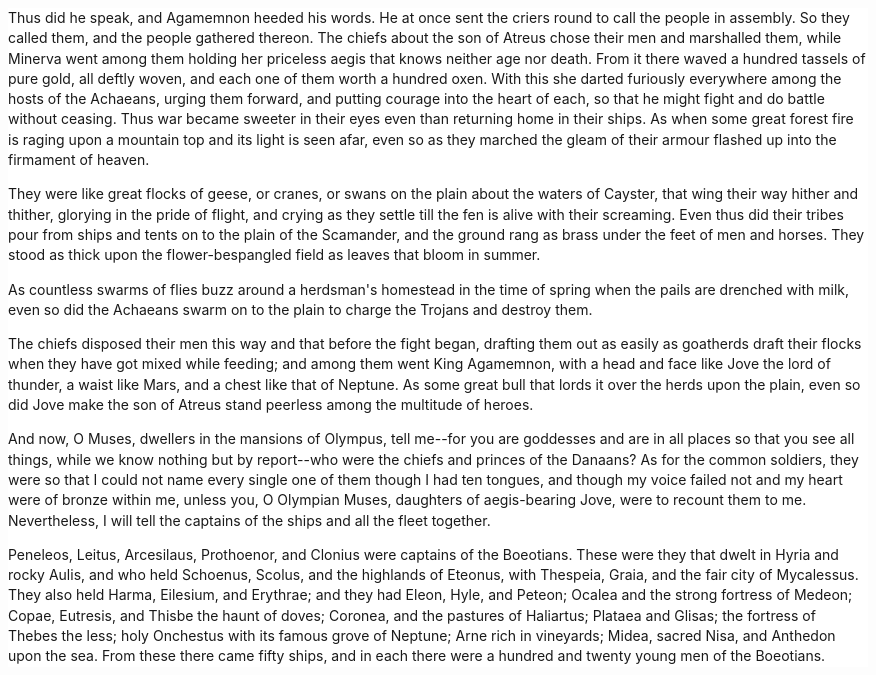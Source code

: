 Thus did he speak, and Agamemnon heeded his words. He at once sent the
criers round to call the people in assembly. So they called them, and
the people gathered thereon. The chiefs about the son of Atreus chose
their men and marshalled them, while Minerva went among them holding
her priceless aegis that knows neither age nor death. From it there
waved a hundred tassels of pure gold, all deftly woven, and each one of
them worth a hundred oxen. With this she darted furiously everywhere
among the hosts of the Achaeans, urging them forward, and putting
courage into the heart of each, so that he might fight and do battle
without ceasing. Thus war became sweeter in their eyes even than
returning home in their ships. As when some great forest fire is raging
upon a mountain top and its light is seen afar, even so as they marched
the gleam of their armour flashed up into the firmament of heaven.

They were like great flocks of geese, or cranes, or swans on the plain
about the waters of Cayster, that wing their way hither and thither,
glorying in the pride of flight, and crying as they settle till the fen
is alive with their screaming. Even thus did their tribes pour from
ships and tents on to the plain of the Scamander, and the ground rang
as brass under the feet of men and horses. They stood as thick upon the
flower-bespangled field as leaves that bloom in summer.

As countless swarms of flies buzz around a herdsman's homestead in the
time of spring when the pails are drenched with milk, even so did the
Achaeans swarm on to the plain to charge the Trojans and destroy them.

The chiefs disposed their men this way and that before the fight began,
drafting them out as easily as goatherds draft their flocks when they
have got mixed while feeding; and among them went King Agamemnon, with
a head and face like Jove the lord of thunder, a waist like Mars, and a
chest like that of Neptune. As some great bull that lords it over the
herds upon the plain, even so did Jove make the son of Atreus stand
peerless among the multitude of heroes.

And now, O Muses, dwellers in the mansions of Olympus, tell me--for you
are goddesses and are in all places so that you see all things, while
we know nothing but by report--who were the chiefs and princes of the
Danaans? As for the common soldiers, they were so that I could not name
every single one of them though I had ten tongues, and though my voice
failed not and my heart were of bronze within me, unless you, O
Olympian Muses, daughters of aegis-bearing Jove, were to recount them
to me. Nevertheless, I will tell the captains of the ships and all the
fleet together.

Peneleos, Leitus, Arcesilaus, Prothoenor, and Clonius were captains of
the Boeotians. These were they that dwelt in Hyria and rocky Aulis, and
who held Schoenus, Scolus, and the highlands of Eteonus, with Thespeia,
Graia, and the fair city of Mycalessus. They also held Harma, Eilesium,
and Erythrae; and they had Eleon, Hyle, and Peteon; Ocalea and the
strong fortress of Medeon; Copae, Eutresis, and Thisbe the haunt of
doves; Coronea, and the pastures of Haliartus; Plataea and Glisas; the
fortress of Thebes the less; holy Onchestus with its famous grove of
Neptune; Arne rich in vineyards; Midea, sacred Nisa, and Anthedon upon
the sea. From these there came fifty ships, and in each there were a
hundred and twenty young men of the Boeotians.
